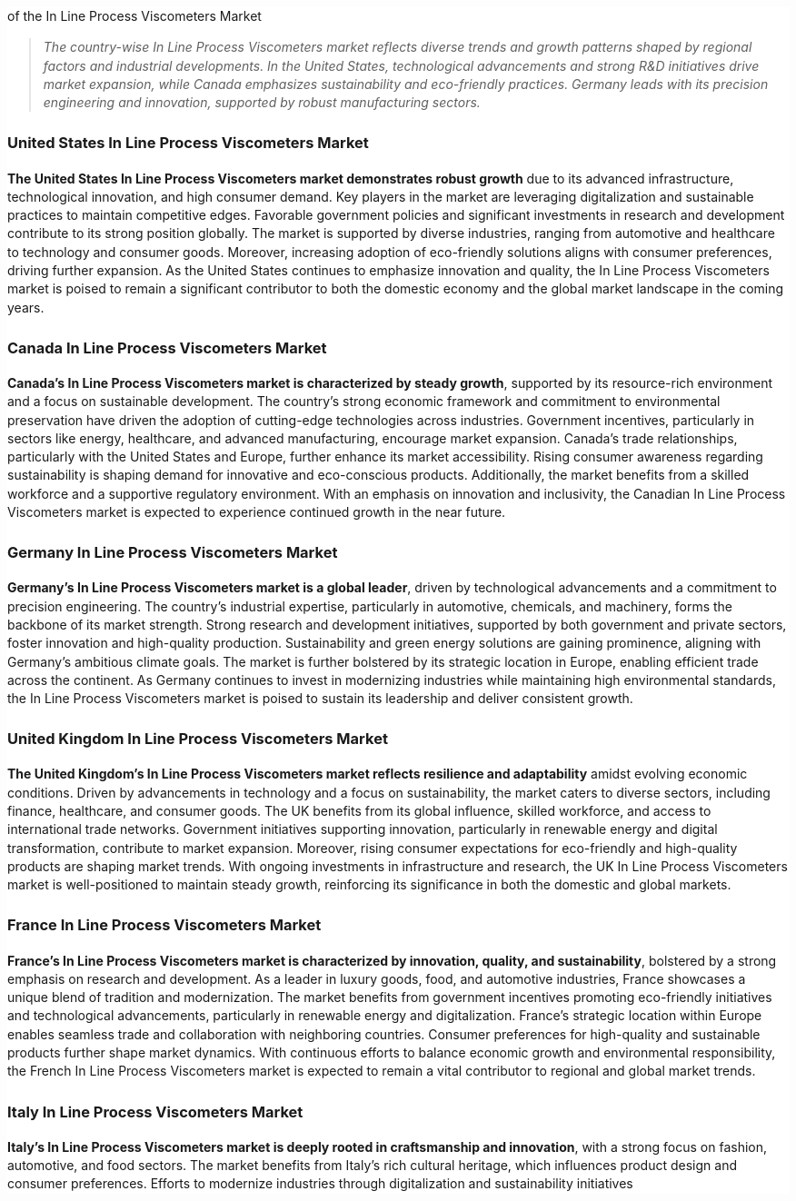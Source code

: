 of the In Line Process Viscometers Market<br /></span></h1><blockquote><p><em><span class="">The country-wise In Line Process Viscometers market reflects diverse trends and growth patterns shaped by regional factors and industrial developments. In the United States, technological advancements and strong R&amp;D initiatives drive market expansion, while Canada emphasizes sustainability and eco-friendly practices. Germany leads with its precision engineering and innovation, supported by robust manufacturing sectors.</span></em></p></blockquote><h3><strong>United States In Line Process Viscometers Market</strong></h3><p><strong>The United States In Line Process Viscometers market demonstrates robust growth</strong> due to its advanced infrastructure, technological innovation, and high consumer demand. Key players in the market are leveraging digitalization and sustainable practices to maintain competitive edges. Favorable government policies and significant investments in research and development contribute to its strong position globally. The market is supported by diverse industries, ranging from automotive and healthcare to technology and consumer goods. Moreover, increasing adoption of eco-friendly solutions aligns with consumer preferences, driving further expansion. As the United States continues to emphasize innovation and quality, the In Line Process Viscometers market is poised to remain a significant contributor to both the domestic economy and the global market landscape in the coming years.</p><h3><strong>Canada In Line Process Viscometers Market</strong></h3><p><strong>Canada&rsquo;s In Line Process Viscometers market is characterized by steady growth</strong>, supported by its resource-rich environment and a focus on sustainable development. The country&rsquo;s strong economic framework and commitment to environmental preservation have driven the adoption of cutting-edge technologies across industries. Government incentives, particularly in sectors like energy, healthcare, and advanced manufacturing, encourage market expansion. Canada&rsquo;s trade relationships, particularly with the United States and Europe, further enhance its market accessibility. Rising consumer awareness regarding sustainability is shaping demand for innovative and eco-conscious products. Additionally, the market benefits from a skilled workforce and a supportive regulatory environment. With an emphasis on innovation and inclusivity, the Canadian In Line Process Viscometers market is expected to experience continued growth in the near future.</p><h3><strong>Germany In Line Process Viscometers Market</strong></h3><p><strong>Germany&rsquo;s In Line Process Viscometers market is a global leader</strong>, driven by technological advancements and a commitment to precision engineering. The country&rsquo;s industrial expertise, particularly in automotive, chemicals, and machinery, forms the backbone of its market strength. Strong research and development initiatives, supported by both government and private sectors, foster innovation and high-quality production. Sustainability and green energy solutions are gaining prominence, aligning with Germany&rsquo;s ambitious climate goals. The market is further bolstered by its strategic location in Europe, enabling efficient trade across the continent. As Germany continues to invest in modernizing industries while maintaining high environmental standards, the In Line Process Viscometers market is poised to sustain its leadership and deliver consistent growth.</p><h3><strong>United Kingdom In Line Process Viscometers Market</strong></h3><p><strong>The United Kingdom&rsquo;s In Line Process Viscometers market reflects resilience and adaptability</strong> amidst evolving economic conditions. Driven by advancements in technology and a focus on sustainability, the market caters to diverse sectors, including finance, healthcare, and consumer goods. The UK benefits from its global influence, skilled workforce, and access to international trade networks. Government initiatives supporting innovation, particularly in renewable energy and digital transformation, contribute to market expansion. Moreover, rising consumer expectations for eco-friendly and high-quality products are shaping market trends. With ongoing investments in infrastructure and research, the UK In Line Process Viscometers market is well-positioned to maintain steady growth, reinforcing its significance in both the domestic and global markets.</p><h3><strong>France In Line Process Viscometers Market</strong></h3><p><strong>France&rsquo;s In Line Process Viscometers market is characterized by innovation, quality, and sustainability</strong>, bolstered by a strong emphasis on research and development. As a leader in luxury goods, food, and automotive industries, France showcases a unique blend of tradition and modernization. The market benefits from government incentives promoting eco-friendly initiatives and technological advancements, particularly in renewable energy and digitalization. France&rsquo;s strategic location within Europe enables seamless trade and collaboration with neighboring countries. Consumer preferences for high-quality and sustainable products further shape market dynamics. With continuous efforts to balance economic growth and environmental responsibility, the French In Line Process Viscometers market is expected to remain a vital contributor to regional and global market trends.</p><h3><strong>Italy In Line Process Viscometers Market</strong></h3><p><strong>Italy&rsquo;s In Line Process Viscometers market is deeply rooted in craftsmanship and innovation</strong>, with a strong focus on fashion, automotive, and food sectors. The market benefits from Italy&rsquo;s rich cultural heritage, which influences product design and consumer preferences. Efforts to modernize industries through digitalization and sustainability initiatives